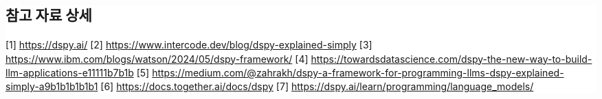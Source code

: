 ## 참고 자료 상세
[1] https://dspy.ai/
[2] https://www.intercode.dev/blog/dspy-explained-simply
[3] https://www.ibm.com/blogs/watson/2024/05/dspy-framework/
[4] https://towardsdatascience.com/dspy-the-new-way-to-build-llm-applications-e11111b7b1b
[5] https://medium.com/@zahrakh/dspy-a-framework-for-programming-llms-dspy-explained-simply-a9b1b1b1b1b1
[6] https://docs.together.ai/docs/dspy
[7] https://dspy.ai/learn/programming/language_models/
